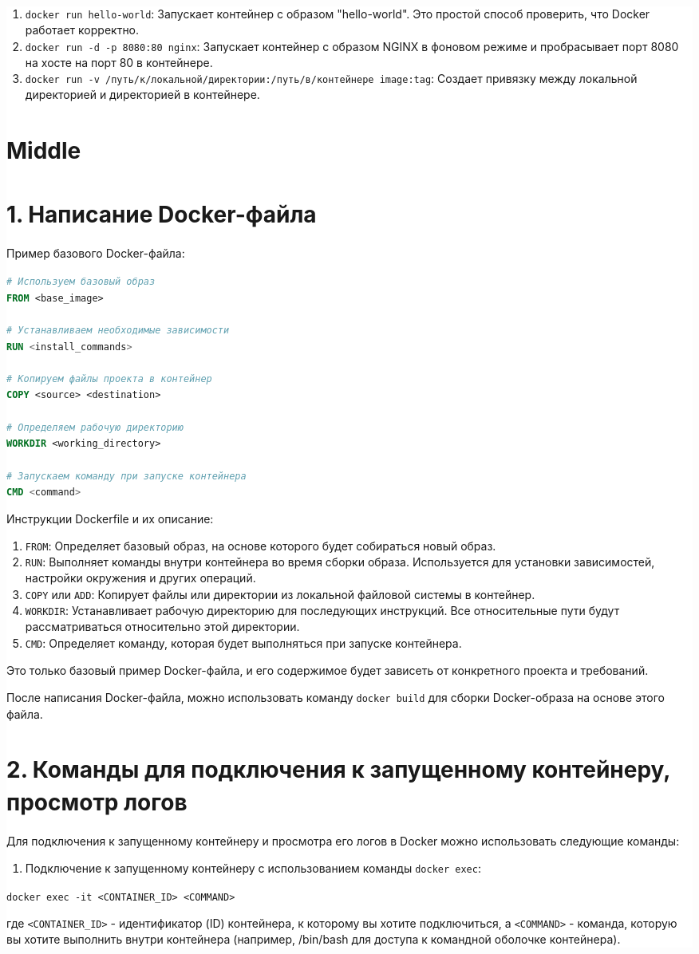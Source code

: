 1. `docker run hello-world`: Запускает контейнер с образом "hello-world". Это простой способ проверить, что Docker работает корректно.
2. `docker run -d -p 8080:80 nginx`: Запускает контейнер с образом NGINX в фоновом режиме и пробрасывает порт 8080 на хосте на порт 80 в контейнере.
3. `docker run -v /путь/к/локальной/директории:/путь/в/контейнере image:tag`: Создает привязку между локальной директорией и директорией в контейнере.


# Middle
# 1. Написание Docker-файла
Пример базового Docker-файла:
```Dockerfile
# Используем базовый образ
FROM <base_image>

# Устанавливаем необходимые зависимости
RUN <install_commands>

# Копируем файлы проекта в контейнер
COPY <source> <destination>

# Определяем рабочую директорию
WORKDIR <working_directory>

# Запускаем команду при запуске контейнера
CMD <command>
```

Инструкции Dockerfile и их описание:

1. `FROM`: Определяет базовый образ, на основе которого будет собираться новый образ.
2. `RUN`: Выполняет команды внутри контейнера во время сборки образа. Используется для установки зависимостей, настройки окружения и других операций.
3. `COPY` или `ADD`: Копирует файлы или директории из локальной файловой системы в контейнер.
4. `WORKDIR`: Устанавливает рабочую директорию для последующих инструкций. Все относительные пути будут рассматриваться относительно этой директории.
5. `CMD`: Определяет команду, которая будет выполняться при запуске контейнера.

Это только базовый пример Docker-файла, и его содержимое будет зависеть от конкретного проекта и требований.

После написания Docker-файла, можно использовать команду `docker build` для сборки Docker-образа на основе этого файла.

# 2. Команды для подключения к запущенному контейнеру, просмотр логов
Для подключения к запущенному контейнеру и просмотра его логов в Docker можно использовать следующие команды:

1. Подключение к запущенному контейнеру с использованием команды `docker exec`:
```shell
docker exec -it <CONTAINER_ID> <COMMAND>
```
где `<CONTAINER_ID>` - идентификатор (ID) контейнера, к которому вы хотите подключиться, а `<COMMAND>` - команда, которую вы хотите выполнить внутри контейнера (например, /bin/bash для доступа к командной оболочке контейнера).
